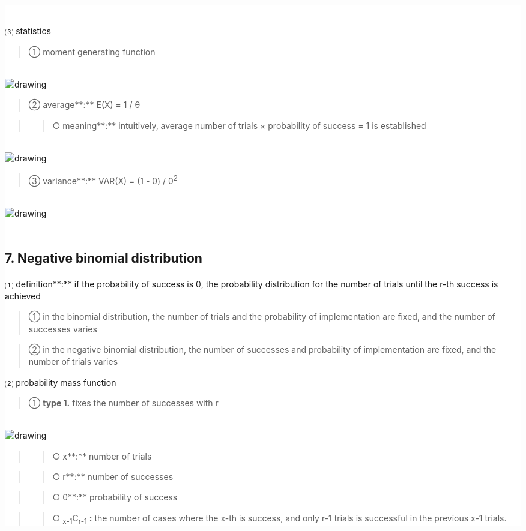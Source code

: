 <br>

⑶ statistics

> ① moment generating function 

  <br>

<img src="https://img1.daumcdn.net/thumb/R1280x0/?scode=mtistory2&fname=https%3A%2F%2Fblog.kakaocdn.net%2Fdn%2Fz10ms%2Fbtq66jr5WIw%2FxhtCYz3NJCxwUHkMfs5WH0%2Fimg.png" alt="drawing">

  <br>

> ② average**:** E(X) = 1 / θ

>> ○ meaning**:** intuitively, average number of trials × probability of success = 1 is established

  <br>

<img src="https://img1.daumcdn.net/thumb/R1280x0/?scode=mtistory2&fname=https%3A%2F%2Fblog.kakaocdn.net%2Fdn%2FEyGt1%2Fbtq65rxrtPE%2FRSViuInEivLYkHG5DiQVk0%2Fimg.png" alt="drawing">

  <br>

> ③ variance**:** VAR(X) = (1 - θ) / θ<sup>2</sup>

  <br>

<img src="https://img1.daumcdn.net/thumb/R1280x0/?scode=mtistory2&fname=https%3A%2F%2Fblog.kakaocdn.net%2Fdn%2FsQOp4%2Fbtq66UMnee4%2FcKNkRgkuCKwvL62OtWY5q1%2Fimg.png" alt="drawing">

  <br>

<br>

## **7. Negative binomial distribution**  

⑴ definition**:** if the probability of success is θ, the probability distribution for the number of trials until the r-th success is achieved

> ① in the binomial distribution, the number of trials and the probability of implementation are fixed, and the number of successes varies

> ② in the negative binomial distribution, the number of successes and probability of implementation are fixed, and the number of trials varies

⑵ probability mass function

> ① **type 1.** fixes the number of successes with r

  <br>

<img src="https://img1.daumcdn.net/thumb/R1280x0/?scode=mtistory2&fname=https%3A%2F%2Fblog.kakaocdn.net%2Fdn%2Fclh8zP%2Fbtq67OLUCFz%2FRBL3G4aaKd42PxKEGauxaK%2Fimg.png" alt="drawing">

  <br>

>> ○ x**:** number of trials

>> ○ r**:** number of successes

>> ○ θ**:** probability of success

>> ○ <sub>x-1</sub>C<sub>r-1</sub> **:** the number of cases where the x-th is success, and only r-1 trials is successful in the previous x-1 trials.
